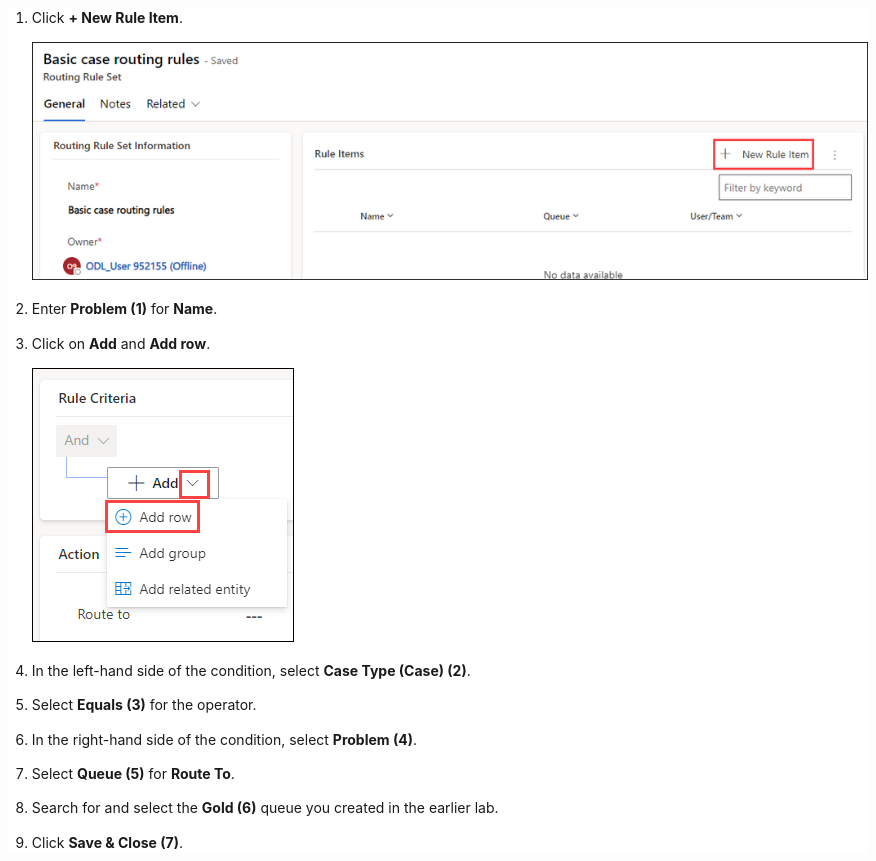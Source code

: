 1.  Click **+ New Rule Item**.

    ![](../images/Basic-routing-21.png)

1.  Enter **Problem (1)** for **Name**.

1. Click on **Add** and **Add row**.

    ![](../images/Basic-routing-22.png)

1. In the left-hand side of the condition, select **Case Type (Case) (2)**.

1. Select **Equals (3)** for the operator.

1. In the right-hand side of the condition, select **Problem (4)**.

1. Select **Queue (5)** for **Route To**.

1. Search for and select the **Gold (6)** queue you created in the earlier lab.

1. Click **Save & Close (7)**.
